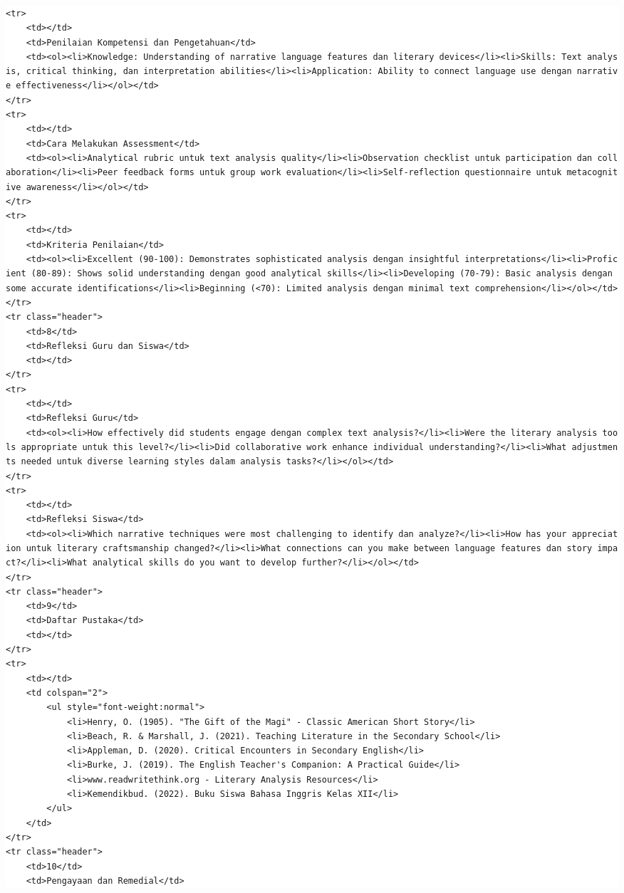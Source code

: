     <tr>
        <td></td>
        <td>Penilaian Kompetensi dan Pengetahuan</td>
        <td><ol><li>Knowledge: Understanding of narrative language features dan literary devices</li><li>Skills: Text analysis, critical thinking, dan interpretation abilities</li><li>Application: Ability to connect language use dengan narrative effectiveness</li></ol></td>
    </tr>
    <tr>
        <td></td>
        <td>Cara Melakukan Assessment</td>
        <td><ol><li>Analytical rubric untuk text analysis quality</li><li>Observation checklist untuk participation dan collaboration</li><li>Peer feedback forms untuk group work evaluation</li><li>Self-reflection questionnaire untuk metacognitive awareness</li></ol></td>
    </tr>
    <tr>
        <td></td>
        <td>Kriteria Penilaian</td>
        <td><ol><li>Excellent (90-100): Demonstrates sophisticated analysis dengan insightful interpretations</li><li>Proficient (80-89): Shows solid understanding dengan good analytical skills</li><li>Developing (70-79): Basic analysis dengan some accurate identifications</li><li>Beginning (<70): Limited analysis dengan minimal text comprehension</li></ol></td>
    </tr>
    <tr class="header">
        <td>8</td>
        <td>Refleksi Guru dan Siswa</td>
        <td></td>
    </tr>
    <tr>
        <td></td>
        <td>Refleksi Guru</td>
        <td><ol><li>How effectively did students engage dengan complex text analysis?</li><li>Were the literary analysis tools appropriate untuk this level?</li><li>Did collaborative work enhance individual understanding?</li><li>What adjustments needed untuk diverse learning styles dalam analysis tasks?</li></ol></td>
    </tr>
    <tr>
        <td></td>
        <td>Refleksi Siswa</td>
        <td><ol><li>Which narrative techniques were most challenging to identify dan analyze?</li><li>How has your appreciation untuk literary craftsmanship changed?</li><li>What connections can you make between language features dan story impact?</li><li>What analytical skills do you want to develop further?</li></ol></td>
    </tr>
    <tr class="header">
        <td>9</td>
        <td>Daftar Pustaka</td>
        <td></td>
    </tr>
    <tr>
        <td></td>
        <td colspan="2">
            <ul style="font-weight:normal">
                <li>Henry, O. (1905). "The Gift of the Magi" - Classic American Short Story</li>
                <li>Beach, R. & Marshall, J. (2021). Teaching Literature in the Secondary School</li>
                <li>Appleman, D. (2020). Critical Encounters in Secondary English</li>
                <li>Burke, J. (2019). The English Teacher's Companion: A Practical Guide</li>
                <li>www.readwritethink.org - Literary Analysis Resources</li>
                <li>Kemendikbud. (2022). Buku Siswa Bahasa Inggris Kelas XII</li>
            </ul>
        </td>
    </tr>
    <tr class="header">
        <td>10</td>
        <td>Pengayaan dan Remedial</td>